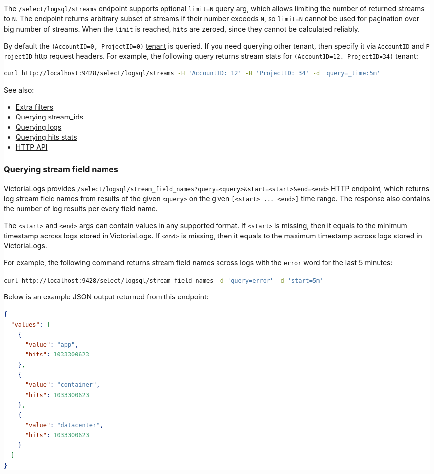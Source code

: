 The `/select/logsql/streams` endpoint supports optional `limit=N` query arg, which allows limiting the number of returned streams to `N`.
The endpoint returns arbitrary subset of streams if their number exceeds `N`, so `limit=N` cannot be used for pagination over big number of streams.
When the `limit` is reached, `hits` are zeroed, since they cannot be calculated reliably.

By default the `(AccountID=0, ProjectID=0)` [tenant](https://docs.victoriametrics.com/victorialogs/#multitenancy) is queried.
If you need querying other tenant, then specify it via `AccountID` and `ProjectID` http request headers. For example, the following query returns stream stats
for `(AccountID=12, ProjectID=34)` tenant:

```sh
curl http://localhost:9428/select/logsql/streams -H 'AccountID: 12' -H 'ProjectID: 34' -d 'query=_time:5m'
```

See also:

- [Extra filters](#extra-filters)
- [Querying stream_ids](#querying-stream_ids)
- [Querying logs](#querying-logs)
- [Querying hits stats](#querying-hits-stats)
- [HTTP API](#http-api)

### Querying stream field names

VictoriaLogs provides `/select/logsql/stream_field_names?query=<query>&start=<start>&end=<end>` HTTP endpoint, which returns
[log stream](https://docs.victoriametrics.com/victorialogs/keyconcepts/#stream-fields) field names from results
of the given [`<query>`](https://docs.victoriametrics.com/victorialogs/logsql/) on the given `[<start> ... <end>]` time range.
The response also contains the number of log results per every field name.

The `<start>` and `<end>` args can contain values in [any supported format](https://docs.victoriametrics.com/victoriametrics/single-server-victoriametrics/#timestamp-formats).
If `<start>` is missing, then it equals to the minimum timestamp across logs stored in VictoriaLogs.
If `<end>` is missing, then it equals to the maximum timestamp across logs stored in VictoriaLogs.

For example, the following command returns stream field names across logs with the `error` [word](https://docs.victoriametrics.com/victorialogs/logsql/#word)
for the last 5 minutes:

```sh
curl http://localhost:9428/select/logsql/stream_field_names -d 'query=error' -d 'start=5m'
```

Below is an example JSON output returned from this endpoint:

```json
{
  "values": [
    {
      "value": "app",
      "hits": 1033300623
    },
    {
      "value": "container",
      "hits": 1033300623
    },
    {
      "value": "datacenter",
      "hits": 1033300623
    }
  ]
}
```